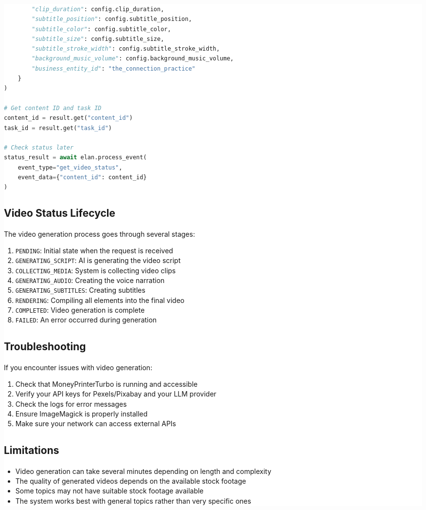 ```python
        "clip_duration": config.clip_duration,
        "subtitle_position": config.subtitle_position,
        "subtitle_color": config.subtitle_color,
        "subtitle_size": config.subtitle_size,
        "subtitle_stroke_width": config.subtitle_stroke_width,
        "background_music_volume": config.background_music_volume,
        "business_entity_id": "the_connection_practice"
    }
)

# Get content ID and task ID
content_id = result.get("content_id")
task_id = result.get("task_id")

# Check status later
status_result = await elan.process_event(
    event_type="get_video_status",
    event_data={"content_id": content_id}
)
```

## Video Status Lifecycle

The video generation process goes through several stages:

1. `PENDING`: Initial state when the request is received
2. `GENERATING_SCRIPT`: AI is generating the video script
3. `COLLECTING_MEDIA`: System is collecting video clips
4. `GENERATING_AUDIO`: Creating the voice narration
5. `GENERATING_SUBTITLES`: Creating subtitles
6. `RENDERING`: Compiling all elements into the final video
7. `COMPLETED`: Video generation is complete
8. `FAILED`: An error occurred during generation

## Troubleshooting

If you encounter issues with video generation:

1. Check that MoneyPrinterTurbo is running and accessible
2. Verify your API keys for Pexels/Pixabay and your LLM provider
3. Check the logs for error messages
4. Ensure ImageMagick is properly installed
5. Make sure your network can access external APIs

## Limitations

- Video generation can take several minutes depending on length and complexity
- The quality of generated videos depends on the available stock footage
- Some topics may not have suitable stock footage available
- The system works best with general topics rather than very specific ones
